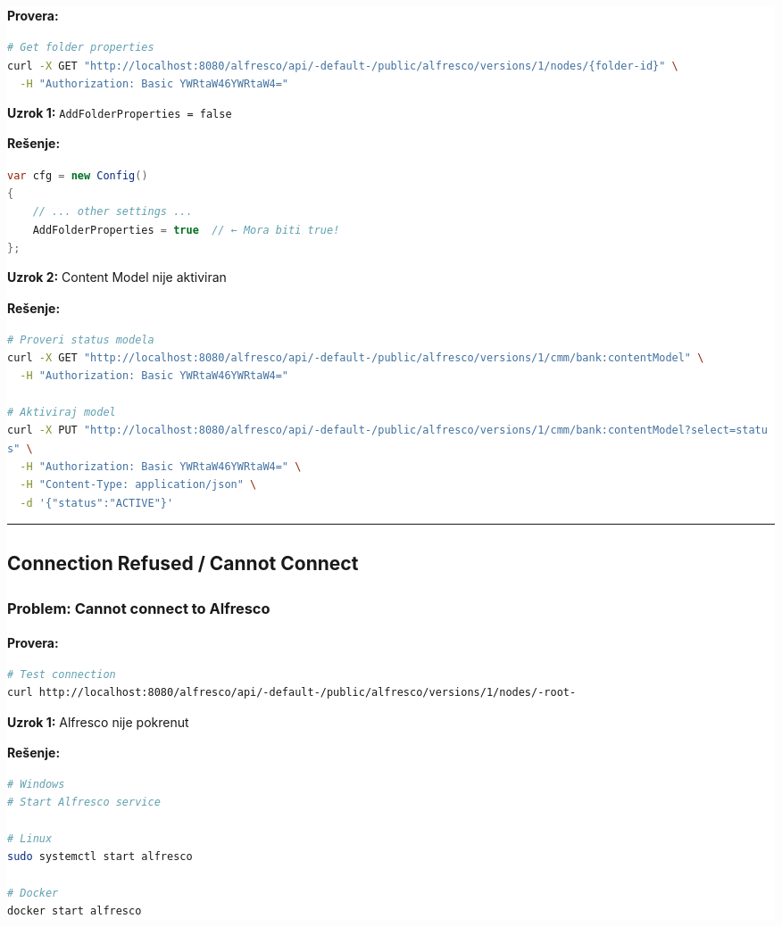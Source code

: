 **Provera:**

```bash
# Get folder properties
curl -X GET "http://localhost:8080/alfresco/api/-default-/public/alfresco/versions/1/nodes/{folder-id}" \
  -H "Authorization: Basic YWRtaW46YWRtaW4="
```

**Uzrok 1:** `AddFolderProperties = false`

**Rešenje:**

```csharp
var cfg = new Config()
{
    // ... other settings ...
    AddFolderProperties = true  // ← Mora biti true!
};
```

**Uzrok 2:** Content Model nije aktiviran

**Rešenje:**

```bash
# Proveri status modela
curl -X GET "http://localhost:8080/alfresco/api/-default-/public/alfresco/versions/1/cmm/bank:contentModel" \
  -H "Authorization: Basic YWRtaW46YWRtaW4="

# Aktiviraj model
curl -X PUT "http://localhost:8080/alfresco/api/-default-/public/alfresco/versions/1/cmm/bank:contentModel?select=status" \
  -H "Authorization: Basic YWRtaW46YWRtaW4=" \
  -H "Content-Type: application/json" \
  -d '{"status":"ACTIVE"}'
```

---

## Connection Refused / Cannot Connect

### Problem: Cannot connect to Alfresco

**Provera:**

```bash
# Test connection
curl http://localhost:8080/alfresco/api/-default-/public/alfresco/versions/1/nodes/-root-
```

**Uzrok 1:** Alfresco nije pokrenut

**Rešenje:**

```bash
# Windows
# Start Alfresco service

# Linux
sudo systemctl start alfresco

# Docker
docker start alfresco
```
